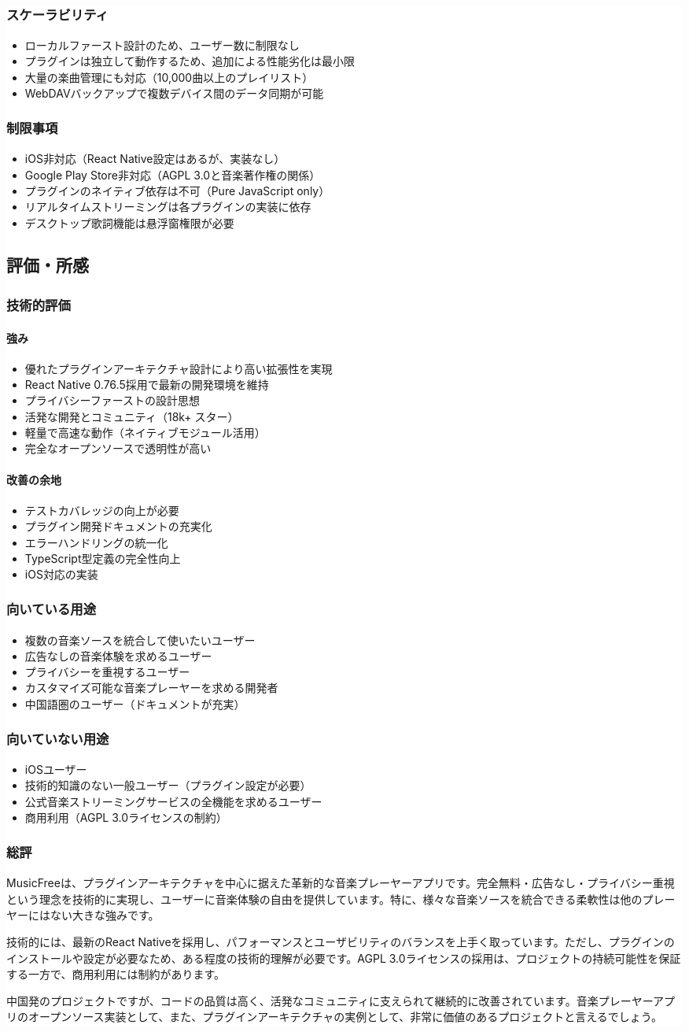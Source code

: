 ### スケーラビリティ
- ローカルファースト設計のため、ユーザー数に制限なし
- プラグインは独立して動作するため、追加による性能劣化は最小限
- 大量の楽曲管理にも対応（10,000曲以上のプレイリスト）
- WebDAVバックアップで複数デバイス間のデータ同期が可能

### 制限事項
- iOS非対応（React Native設定はあるが、実装なし）
- Google Play Store非対応（AGPL 3.0と音楽著作権の関係）
- プラグインのネイティブ依存は不可（Pure JavaScript only）
- リアルタイムストリーミングは各プラグインの実装に依存
- デスクトップ歌詞機能は悬浮窗権限が必要

## 評価・所感
### 技術的評価
#### 強み
- 優れたプラグインアーキテクチャ設計により高い拡張性を実現
- React Native 0.76.5採用で最新の開発環境を維持
- プライバシーファーストの設計思想
- 活発な開発とコミュニティ（18k+ スター）
- 軽量で高速な動作（ネイティブモジュール活用）
- 完全なオープンソースで透明性が高い

#### 改善の余地
- テストカバレッジの向上が必要
- プラグイン開発ドキュメントの充実化
- エラーハンドリングの統一化
- TypeScript型定義の完全性向上
- iOS対応の実装

### 向いている用途
- 複数の音楽ソースを統合して使いたいユーザー
- 広告なしの音楽体験を求めるユーザー
- プライバシーを重視するユーザー
- カスタマイズ可能な音楽プレーヤーを求める開発者
- 中国語圏のユーザー（ドキュメントが充実）

### 向いていない用途
- iOSユーザー
- 技術的知識のない一般ユーザー（プラグイン設定が必要）
- 公式音楽ストリーミングサービスの全機能を求めるユーザー
- 商用利用（AGPL 3.0ライセンスの制約）

### 総評
MusicFreeは、プラグインアーキテクチャを中心に据えた革新的な音楽プレーヤーアプリです。完全無料・広告なし・プライバシー重視という理念を技術的に実現し、ユーザーに音楽体験の自由を提供しています。特に、様々な音楽ソースを統合できる柔軟性は他のプレーヤーにはない大きな強みです。

技術的には、最新のReact Nativeを採用し、パフォーマンスとユーザビリティのバランスを上手く取っています。ただし、プラグインのインストールや設定が必要なため、ある程度の技術的理解が必要です。AGPL 3.0ライセンスの採用は、プロジェクトの持続可能性を保証する一方で、商用利用には制約があります。

中国発のプロジェクトですが、コードの品質は高く、活発なコミュニティに支えられて継続的に改善されています。音楽プレーヤーアプリのオープンソース実装として、また、プラグインアーキテクチャの実例として、非常に価値のあるプロジェクトと言えるでしょう。